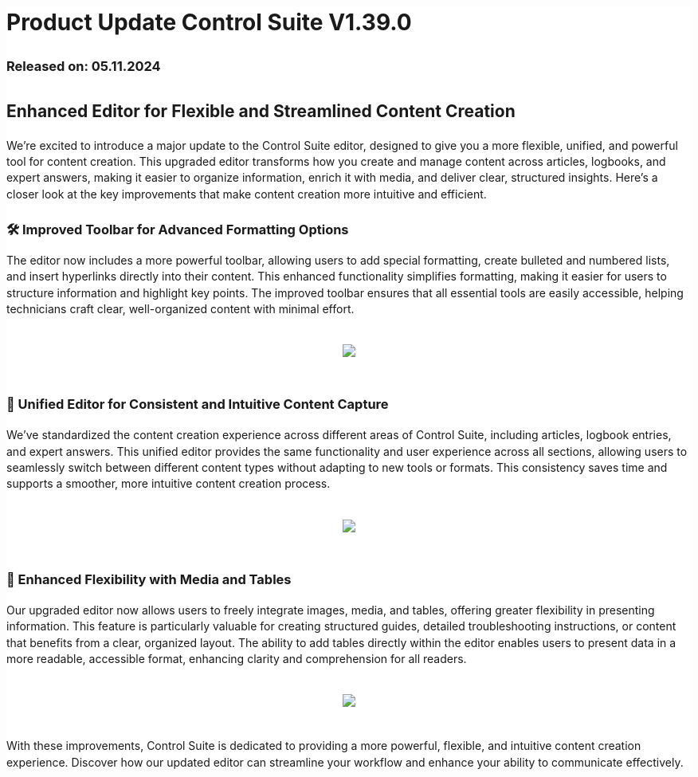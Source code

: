# Product Update Control Suite V1.39.0

### Released on: 05.11.2024

## Enhanced Editor for Flexible and Streamlined Content Creation

We’re excited to introduce a major update to the Control Suite editor, designed to give you a more flexible, unified, and powerful tool for content creation. This upgraded editor transforms how you create and manage content across articles, logbooks, and expert answers, making it easier to organize information, enrich it with media, and deliver clear, structured insights. Here’s a closer look at the key improvements that make content creation more intuitive and efficient.

### 🛠️ Improved Toolbar for Advanced Formatting Options

The editor now includes a more powerful toolbar, allowing users to add special formatting, create bulleted and numbered lists, and insert hyperlinks directly into their content. This enhanced functionality simplifies formatting, making it easier for users to structure information and highlight key points. The improved toolbar ensures that all essential tools are easily accessible, helping technicians craft clear, well-organized content with minimal effort.

<p align="center" style="padding: 20px;"><img src="https://i.imgur.com/eJfZExz.png" width="100%"></p>

### 📝 Unified Editor for Consistent and Intuitive Content Capture

We’ve standardized the content creation experience across different areas of Control Suite, including articles, logbook entries, and expert answers. This unified editor provides the same functionality and user experience across all sections, allowing users to seamlessly switch between different content types without adapting to new tools or formats. This consistency saves time and supports a smoother, more intuitive content creation process.

<p align="center" style="padding: 20px;"><img src="https://i.imgur.com/S8awIcK.png" width="90%"></p>

### 🎨 Enhanced Flexibility with Media and Tables

Our upgraded editor now allows users to freely integrate images, media, and tables, offering greater flexibility in presenting information. This feature is particularly valuable for creating structured guides, detailed troubleshooting instructions, or content that benefits from a clear, organized layout. The ability to add tables directly within the editor enables users to present data in a more readable, accessible format, enhancing clarity and comprehension for all readers.

<p align="center" style="padding: 20px;"><img src="https://i.imgur.com/7mSXrHs.png" width="90%"></p>

With these improvements, Control Suite is dedicated to providing a more powerful, flexible, and intuitive content creation experience. Discover how our updated editor can streamline your workflow and enhance your ability to communicate effectively.
